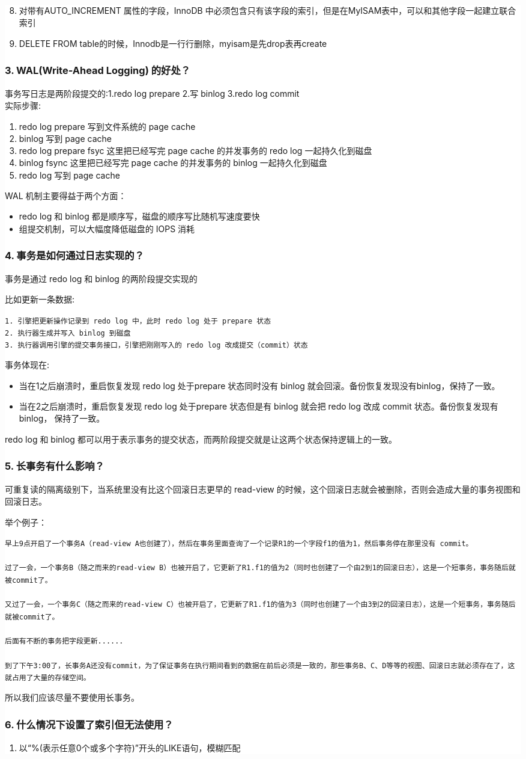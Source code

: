 8) 对带有AUTO_INCREMENT 属性的字段，InnoDB 中必须包含只有该字段的索引，但是在MyISAM表中，可以和其他字段一起建立联合索引

9) DELETE FROM table的时候，Innodb是一行行删除，myisam是先drop表再create

### 3. WAL(Write-Ahead Logging) 的好处？

事务写日志是两阶段提交的:1.redo log prepare 2.写 binlog 3.redo log commit   
实际步骤:  
1) redo log prepare 写到文件系统的 page cache  
2) binlog 写到 page cache  
3) redo log prepare fsyc 这里把已经写完 page cache 的并发事务的 redo log 一起持久化到磁盘  
4) binlog fsync 这里把已经写完 page cache 的并发事务的 binlog 一起持久化到磁盘  
5) redo log 写到 page cache  
 
WAL 机制主要得益于两个方面：
- redo log 和 binlog 都是顺序写，磁盘的顺序写比随机写速度要快
- 组提交机制，可以大幅度降低磁盘的 IOPS 消耗

### 4. 事务是如何通过日志实现的？

事务是通过 redo log 和 binlog 的两阶段提交实现的

比如更新一条数据:
```
1. 引擎把更新操作记录到 redo log 中，此时 redo log 处于 prepare 状态  
2. 执行器生成并写入 binlog 到磁盘  
3. 执行器调用引擎的提交事务接口，引擎把刚刚写入的 redo log 改成提交（commit）状态
```

事务体现在:

- 当在1之后崩溃时，重启恢复发现 redo log 处于prepare 状态同时没有 binlog 就会回滚。备份恢复发现没有binlog，保持了一致。

- 当在2之后崩溃时，重启恢复发现 redo log 处于prepare 状态但是有 binlog 就会把 redo log 改成 commit 状态。备份恢复发现有binlog， 保持了一致。

redo log 和 binlog 都可以用于表示事务的提交状态，而两阶段提交就是让这两个状态保持逻辑上的一致。

### 5. 长事务有什么影响？

可重复读的隔离级别下，当系统里没有比这个回滚日志更早的 read-view 的时候，这个回滚日志就会被删除，否则会造成大量的事务视图和回滚日志。

举个例子：

    早上9点开启了一个事务A（read-view A也创建了），然后在事务里面查询了一个记录R1的一个字段f1的值为1，然后事务停在那里没有 commit。

    过了一会，一个事务B（随之而来的read-view B）也被开启了，它更新了R1.f1的值为2（同时也创建了一个由2到1的回滚日志），这是一个短事务，事务随后就被commit了。

    又过了一会，一个事务C（随之而来的read-view C）也被开启了，它更新了R1.f1的值为3（同时也创建了一个由3到2的回滚日志），这是一个短事务，事务随后就被commit了。

    后面有不断的事务把字段更新......

    到了下午3:00了，长事务A还没有commit，为了保证事务在执行期间看到的数据在前后必须是一致的，那些事务B、C、D等等的视图、回滚日志就必须存在了，这就占用了大量的存储空间。

所以我们应该尽量不要使用长事务。


### 6. 什么情况下设置了索引但无法使用？

1) 以“%(表示任意0个或多个字符)”开头的LIKE语句，模糊匹配

